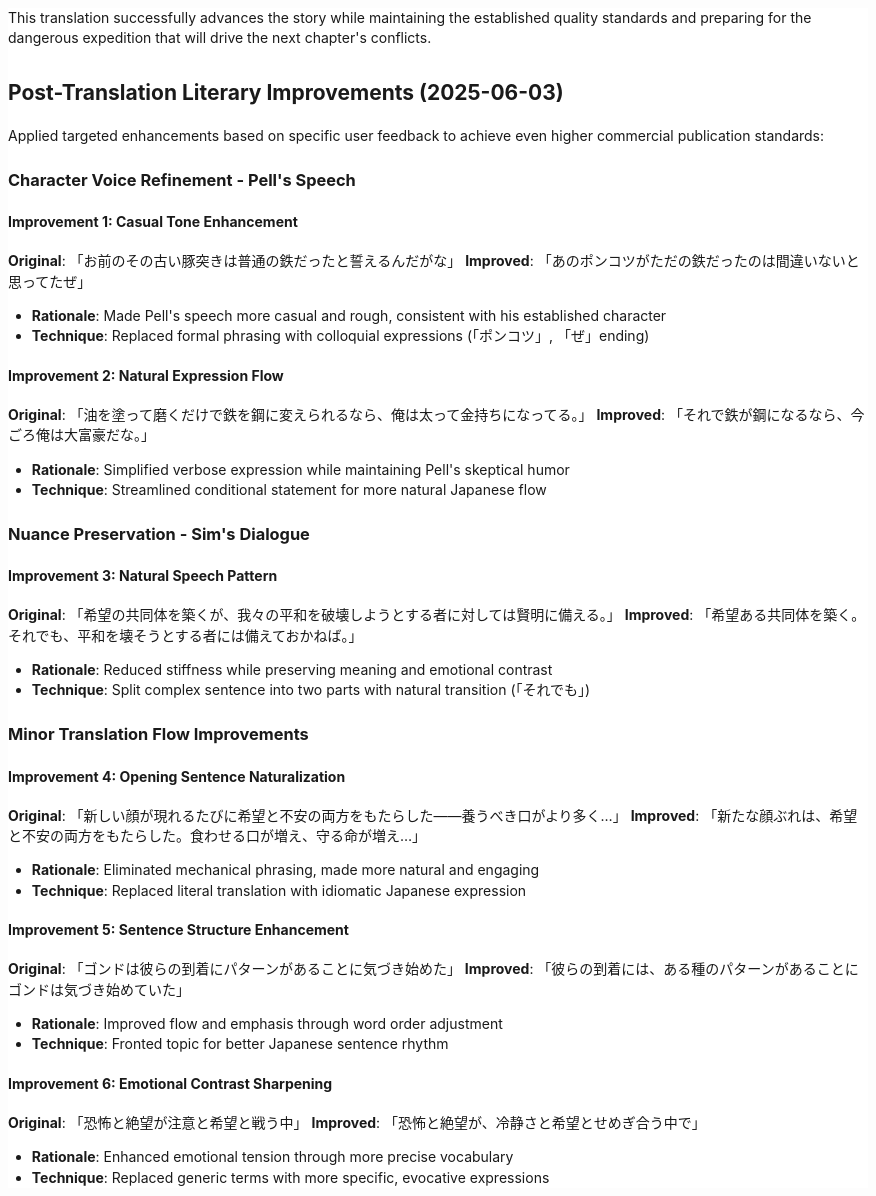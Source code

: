 This translation successfully advances the story while maintaining the established quality standards and preparing for the dangerous expedition that will drive the next chapter's conflicts.

## Post-Translation Literary Improvements (2025-06-03)

Applied targeted enhancements based on specific user feedback to achieve even higher commercial publication standards:

### Character Voice Refinement - Pell's Speech

#### Improvement 1: Casual Tone Enhancement
**Original**: 「お前のその古い豚突きは普通の鉄だったと誓えるんだがな」
**Improved**: 「あのポンコツがただの鉄だったのは間違いないと思ってたぜ」
- **Rationale**: Made Pell's speech more casual and rough, consistent with his established character
- **Technique**: Replaced formal phrasing with colloquial expressions (「ポンコツ」, 「ぜ」ending)

#### Improvement 2: Natural Expression Flow
**Original**: 「油を塗って磨くだけで鉄を鋼に変えられるなら、俺は太って金持ちになってる。」
**Improved**: 「それで鉄が鋼になるなら、今ごろ俺は大富豪だな。」
- **Rationale**: Simplified verbose expression while maintaining Pell's skeptical humor
- **Technique**: Streamlined conditional statement for more natural Japanese flow

### Nuance Preservation - Sim's Dialogue

#### Improvement 3: Natural Speech Pattern
**Original**: 「希望の共同体を築くが、我々の平和を破壊しようとする者に対しては賢明に備える。」
**Improved**: 「希望ある共同体を築く。それでも、平和を壊そうとする者には備えておかねば。」
- **Rationale**: Reduced stiffness while preserving meaning and emotional contrast
- **Technique**: Split complex sentence into two parts with natural transition (「それでも」)

### Minor Translation Flow Improvements

#### Improvement 4: Opening Sentence Naturalization
**Original**: 「新しい顔が現れるたびに希望と不安の両方をもたらした——養うべき口がより多く…」
**Improved**: 「新たな顔ぶれは、希望と不安の両方をもたらした。食わせる口が増え、守る命が増え…」
- **Rationale**: Eliminated mechanical phrasing, made more natural and engaging
- **Technique**: Replaced literal translation with idiomatic Japanese expression

#### Improvement 5: Sentence Structure Enhancement
**Original**: 「ゴンドは彼らの到着にパターンがあることに気づき始めた」
**Improved**: 「彼らの到着には、ある種のパターンがあることにゴンドは気づき始めていた」
- **Rationale**: Improved flow and emphasis through word order adjustment
- **Technique**: Fronted topic for better Japanese sentence rhythm

#### Improvement 6: Emotional Contrast Sharpening
**Original**: 「恐怖と絶望が注意と希望と戦う中」
**Improved**: 「恐怖と絶望が、冷静さと希望とせめぎ合う中で」
- **Rationale**: Enhanced emotional tension through more precise vocabulary
- **Technique**: Replaced generic terms with more specific, evocative expressions
